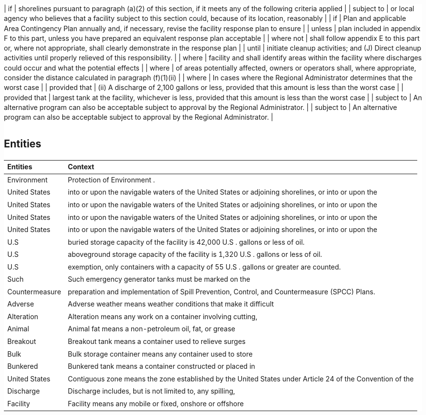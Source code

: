 | if             | shorelines pursuant to paragraph (a)(2) of this section, if it meets any of the following criteria applied                                                                  |
| subject to     | or local agency who believes that a facility subject to this section could, because of its location, reasonably                                                             |
| if             | Plan and applicable Area Contingency Plan annually and, if necessary, revise the facility response plan to ensure                                                           |
| unless         | plan included in appendix F to this part, unless you have prepared an equivalent response plan acceptable                                                                   |
| where not      | shall follow appendix E to this part or, where not appropriate, shall clearly demonstrate in the response plan                                                              |
| until          | initiate cleanup activities; and (J) Direct cleanup activities until  properly relieved of this responsibility.                                                             |
| where          | facility and shall identify areas within the facility where discharges could occur and what the potential effects                                                           |
| where          | of areas potentially affected, owners or operators shall, where appropriate, consider the distance calculated in paragraph (f)(1)(ii)                                       |
| where          | In cases  where the Regional Administrator determines that the worst case                                                                                                   |
| provided that  | (ii) A discharge of 2,100 gallons or less, provided that this amount is less than the worst case                                                                            |
| provided that  | largest tank at the facility, whichever is less, provided that this amount is less than the worst case                                                                      |
| subject to     | An alternative program can also be acceptable  subject to  approval by the Regional Administrator.                                                                          |
| subject to     | An alternative program can also be acceptable  subject to  approval by the Regional Administrator.                                                                          |


## Entities

| Entities            | Context                                                                                                                               |
|:--------------------|:--------------------------------------------------------------------------------------------------------------------------------------|
| Environment         | Protection of  Environment .                                                                                                          |
| United States       | into or upon the navigable waters of the United States or adjoining shorelines, or into or upon the                                   |
| United States       | into or upon the navigable waters of the United States or adjoining shorelines, or into or upon the                                   |
| United States       | into or upon the navigable waters of the United States or adjoining shorelines, or into or upon the                                   |
| United States       | into or upon the navigable waters of the United States or adjoining shorelines, or into or upon the                                   |
| U.S                 | buried storage capacity of the facility is 42,000 U.S . gallons or less of oil.                                                       |
| U.S                 | aboveground storage capacity of the facility is 1,320 U.S . gallons or less of oil.                                                   |
| U.S                 | exemption, only containers with a capacity of 55 U.S . gallons or greater are counted.                                                |
| Such                | Such emergency generator tanks must be marked on the                                                                                  |
| Countermeasure      | preparation and implementation of Spill Prevention, Control, and Countermeasure  (SPCC) Plans.                                        |
| Adverse             | Adverse weather means weather conditions that make it difficult                                                                       |
| Alteration          | Alteration means any work on a container involving cutting,                                                                           |
| Animal              | Animal fat means a non-petroleum oil, fat, or grease                                                                                  |
| Breakout            | Breakout tank means a container used to relieve surges                                                                                |
| Bulk                | Bulk storage container means any container used to store                                                                              |
| Bunkered            | Bunkered tank means a container constructed or placed in                                                                              |
| United States       | Contiguous zone means the zone established by the  United States under Article 24 of the Convention of the                            |
| Discharge           | Discharge includes, but is not limited to, any spilling,                                                                              |
| Facility            | Facility means any mobile or fixed, onshore or offshore                                                                               |